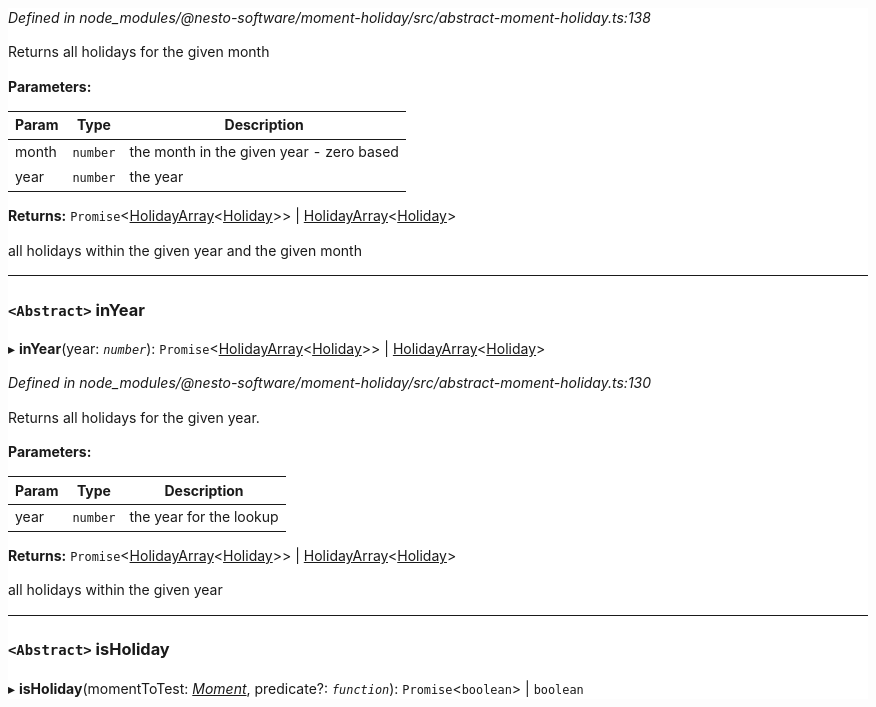 *Defined in node_modules/@nesto-software/moment-holiday/src/abstract-moment-holiday.ts:138*

Returns all holidays for the given month

**Parameters:**

| Param | Type | Description |
| ------ | ------ | ------ |
| month | `number` |  the month in the given year - zero based |
| year | `number` |  the year |

**Returns:**  `Promise`<[HolidayArray](_node_modules__nesto_software_moment_holiday_core_src_holiday_array_.holidayarray.md)<[Holiday](_node_modules__nesto_software_moment_holiday_core_src_holiday_.holiday.md)>> &#124; [HolidayArray](_node_modules__nesto_software_moment_holiday_core_src_holiday_array_.holidayarray.md)<[Holiday](_node_modules__nesto_software_moment_holiday_core_src_holiday_.holiday.md)>

all holidays within the given year and the given month

___
<a id="inyear"></a>

### `<Abstract>` inYear

▸ **inYear**(year: *`number`*):  `Promise`<[HolidayArray](_node_modules__nesto_software_moment_holiday_core_src_holiday_array_.holidayarray.md)<[Holiday](_node_modules__nesto_software_moment_holiday_core_src_holiday_.holiday.md)>> &#124; [HolidayArray](_node_modules__nesto_software_moment_holiday_core_src_holiday_array_.holidayarray.md)<[Holiday](_node_modules__nesto_software_moment_holiday_core_src_holiday_.holiday.md)>

*Defined in node_modules/@nesto-software/moment-holiday/src/abstract-moment-holiday.ts:130*

Returns all holidays for the given year.

**Parameters:**

| Param | Type | Description |
| ------ | ------ | ------ |
| year | `number` |  the year for the lookup |

**Returns:**  `Promise`<[HolidayArray](_node_modules__nesto_software_moment_holiday_core_src_holiday_array_.holidayarray.md)<[Holiday](_node_modules__nesto_software_moment_holiday_core_src_holiday_.holiday.md)>> &#124; [HolidayArray](_node_modules__nesto_software_moment_holiday_core_src_holiday_array_.holidayarray.md)<[Holiday](_node_modules__nesto_software_moment_holiday_core_src_holiday_.holiday.md)>

all holidays within the given year

___
<a id="isholiday"></a>

### `<Abstract>` isHoliday

▸ **isHoliday**(momentToTest: *[Moment](../interfaces/_node_modules__nesto_software_moment_holiday_src_index_._moment_.moment.md)*, predicate?: *`function`*):  `Promise`<`boolean`> &#124; `boolean`
